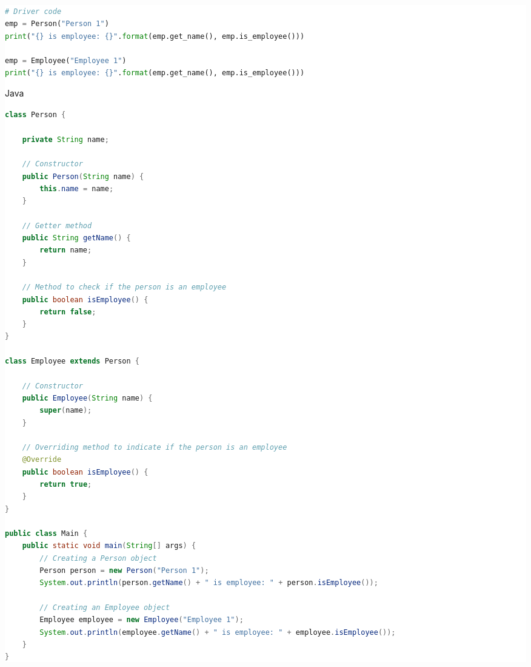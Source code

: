 ```python
# Driver code
emp = Person("Person 1")
print("{} is employee: {}".format(emp.get_name(), emp.is_employee()))

emp = Employee("Employee 1")
print("{} is employee: {}".format(emp.get_name(), emp.is_employee()))
```
Java
```java
class Person {

    private String name;

    // Constructor
    public Person(String name) {
        this.name = name;
    }

    // Getter method
    public String getName() {
        return name;
    }

    // Method to check if the person is an employee
    public boolean isEmployee() {
        return false;
    }
}

class Employee extends Person {

    // Constructor
    public Employee(String name) {
        super(name);
    }

    // Overriding method to indicate if the person is an employee
    @Override
    public boolean isEmployee() {
        return true;
    }
}

public class Main {
    public static void main(String[] args) {
        // Creating a Person object
        Person person = new Person("Person 1");
        System.out.println(person.getName() + " is employee: " + person.isEmployee());

        // Creating an Employee object
        Employee employee = new Employee("Employee 1");
        System.out.println(employee.getName() + " is employee: " + employee.isEmployee());
    }
}

```
